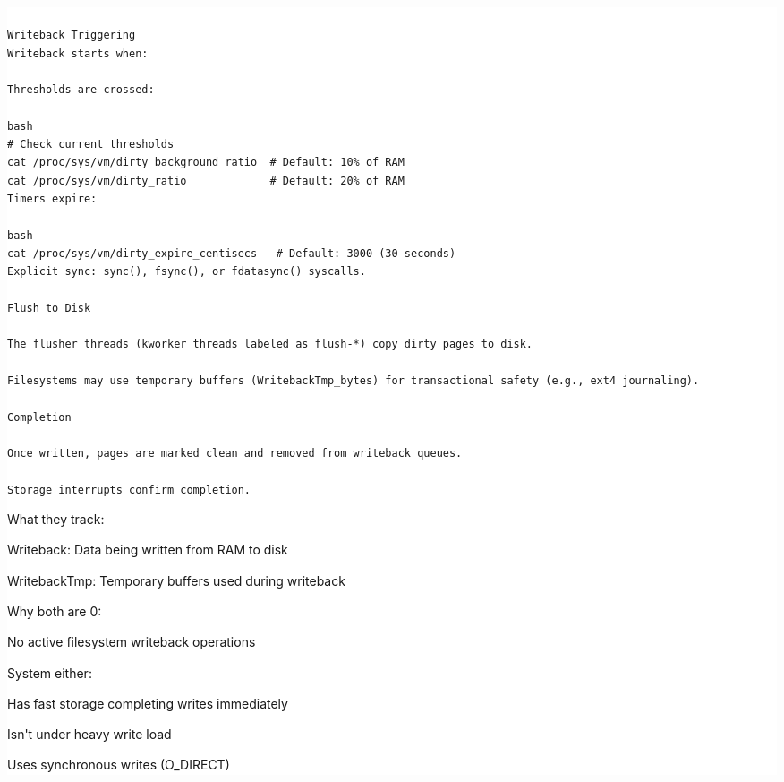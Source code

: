 ```

Writeback Triggering
Writeback starts when:

Thresholds are crossed:

bash
# Check current thresholds
cat /proc/sys/vm/dirty_background_ratio  # Default: 10% of RAM
cat /proc/sys/vm/dirty_ratio             # Default: 20% of RAM
Timers expire:

bash
cat /proc/sys/vm/dirty_expire_centisecs   # Default: 3000 (30 seconds)
Explicit sync: sync(), fsync(), or fdatasync() syscalls.

Flush to Disk

The flusher threads (kworker threads labeled as flush-*) copy dirty pages to disk.

Filesystems may use temporary buffers (WritebackTmp_bytes) for transactional safety (e.g., ext4 journaling).

Completion

Once written, pages are marked clean and removed from writeback queues.

Storage interrupts confirm completion.
```
What they track:

Writeback: Data being written from RAM to disk

WritebackTmp: Temporary buffers used during writeback

Why both are 0:

No active filesystem writeback operations

System either:

Has fast storage completing writes immediately

Isn't under heavy write load

Uses synchronous writes (O_DIRECT)
